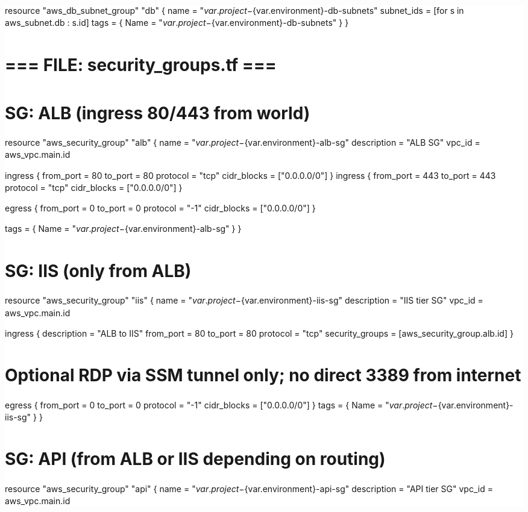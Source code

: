 resource "aws_db_subnet_group" "db" {
  name       = "${var.project}-${var.environment}-db-subnets"
  subnet_ids = [for s in aws_subnet.db : s.id]
  tags       = { Name = "${var.project}-${var.environment}-db-subnets" }
}

# === FILE: security_groups.tf ===
# SG: ALB (ingress 80/443 from world)
resource "aws_security_group" "alb" {
  name        = "${var.project}-${var.environment}-alb-sg"
  description = "ALB SG"
  vpc_id      = aws_vpc.main.id

  ingress { from_port = 80  to_port = 80  protocol = "tcp" cidr_blocks = ["0.0.0.0/0"] }
  ingress { from_port = 443 to_port = 443 protocol = "tcp" cidr_blocks = ["0.0.0.0/0"] }

  egress  { from_port = 0   to_port = 0   protocol = "-1" cidr_blocks = ["0.0.0.0/0"] }

  tags = { Name = "${var.project}-${var.environment}-alb-sg" }
}

# SG: IIS (only from ALB)
resource "aws_security_group" "iis" {
  name        = "${var.project}-${var.environment}-iis-sg"
  description = "IIS tier SG"
  vpc_id      = aws_vpc.main.id

  ingress {
    description     = "ALB to IIS"
    from_port       = 80
    to_port         = 80
    protocol        = "tcp"
    security_groups = [aws_security_group.alb.id]
  }

  # Optional RDP via SSM tunnel only; no direct 3389 from internet
  egress { from_port = 0 to_port = 0 protocol = "-1" cidr_blocks = ["0.0.0.0/0"] }
  tags = { Name = "${var.project}-${var.environment}-iis-sg" }
}

# SG: API (from ALB or IIS depending on routing)
resource "aws_security_group" "api" {
  name        = "${var.project}-${var.environment}-api-sg"
  description = "API tier SG"
  vpc_id      = aws_vpc.main.id
